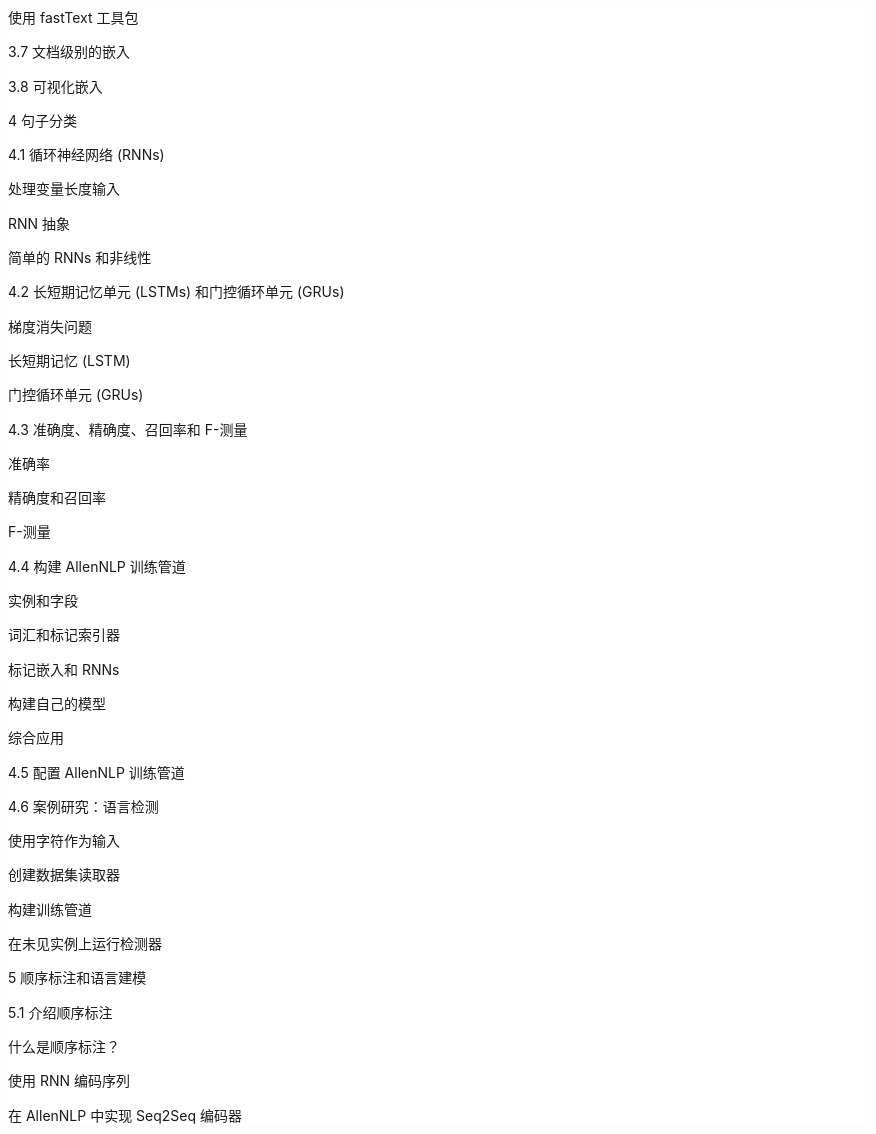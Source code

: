 使用 fastText 工具包

3.7 文档级别的嵌入

3.8 可视化嵌入

4 句子分类

4.1 循环神经网络 (RNNs)

处理变量长度输入

RNN 抽象

简单的 RNNs 和非线性

4.2 长短期记忆单元 (LSTMs) 和门控循环单元 (GRUs)

梯度消失问题

长短期记忆 (LSTM)

门控循环单元 (GRUs)

4.3 准确度、精确度、召回率和 F-测量

准确率

精确度和召回率

F-测量

4.4 构建 AllenNLP 训练管道

实例和字段

词汇和标记索引器

标记嵌入和 RNNs

构建自己的模型

综合应用

4.5 配置 AllenNLP 训练管道

4.6 案例研究：语言检测

使用字符作为输入

创建数据集读取器

构建训练管道

在未见实例上运行检测器

5 顺序标注和语言建模

5.1 介绍顺序标注

什么是顺序标注？

使用 RNN 编码序列

在 AllenNLP 中实现 Seq2Seq 编码器
